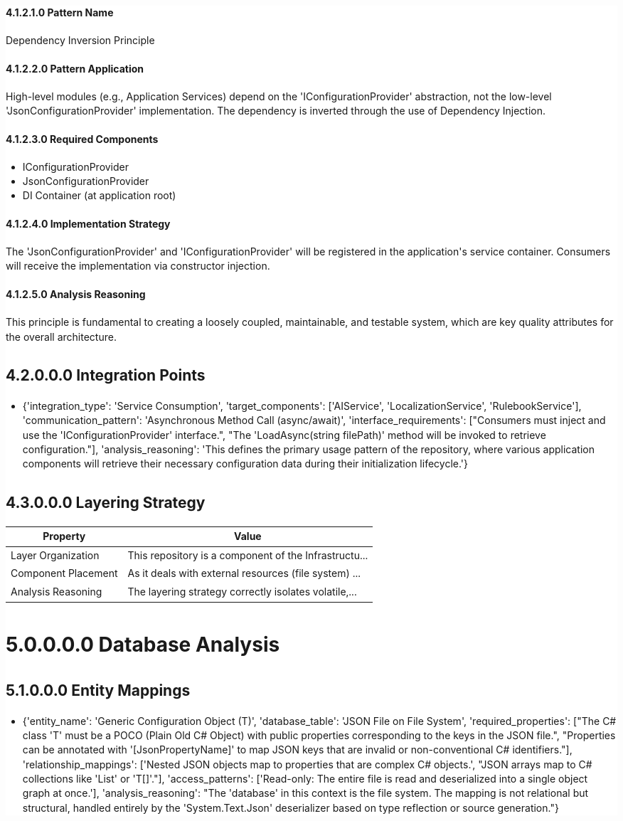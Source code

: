 #### 4.1.2.1.0 Pattern Name

Dependency Inversion Principle

#### 4.1.2.2.0 Pattern Application

High-level modules (e.g., Application Services) depend on the 'IConfigurationProvider' abstraction, not the low-level 'JsonConfigurationProvider' implementation. The dependency is inverted through the use of Dependency Injection.

#### 4.1.2.3.0 Required Components

- IConfigurationProvider
- JsonConfigurationProvider
- DI Container (at application root)

#### 4.1.2.4.0 Implementation Strategy

The 'JsonConfigurationProvider' and 'IConfigurationProvider' will be registered in the application's service container. Consumers will receive the implementation via constructor injection.

#### 4.1.2.5.0 Analysis Reasoning

This principle is fundamental to creating a loosely coupled, maintainable, and testable system, which are key quality attributes for the overall architecture.

## 4.2.0.0.0 Integration Points

- {'integration_type': 'Service Consumption', 'target_components': ['AIService', 'LocalizationService', 'RulebookService'], 'communication_pattern': 'Asynchronous Method Call (async/await)', 'interface_requirements': ["Consumers must inject and use the 'IConfigurationProvider' interface.", "The 'LoadAsync<T>(string filePath)' method will be invoked to retrieve configuration."], 'analysis_reasoning': 'This defines the primary usage pattern of the repository, where various application components will retrieve their necessary configuration data during their initialization lifecycle.'}

## 4.3.0.0.0 Layering Strategy

| Property | Value |
|----------|-------|
| Layer Organization | This repository is a component of the Infrastructu... |
| Component Placement | As it deals with external resources (file system) ... |
| Analysis Reasoning | The layering strategy correctly isolates volatile,... |

# 5.0.0.0.0 Database Analysis

## 5.1.0.0.0 Entity Mappings

- {'entity_name': 'Generic Configuration Object (T)', 'database_table': 'JSON File on File System', 'required_properties': ["The C# class 'T' must be a POCO (Plain Old C# Object) with public properties corresponding to the keys in the JSON file.", "Properties can be annotated with '[JsonPropertyName]' to map JSON keys that are invalid or non-conventional C# identifiers."], 'relationship_mappings': ['Nested JSON objects map to properties that are complex C# objects.', "JSON arrays map to C# collections like 'List<T>' or 'T[]'."], 'access_patterns': ['Read-only: The entire file is read and deserialized into a single object graph at once.'], 'analysis_reasoning': "The 'database' in this context is the file system. The mapping is not relational but structural, handled entirely by the 'System.Text.Json' deserializer based on type reflection or source generation."}
